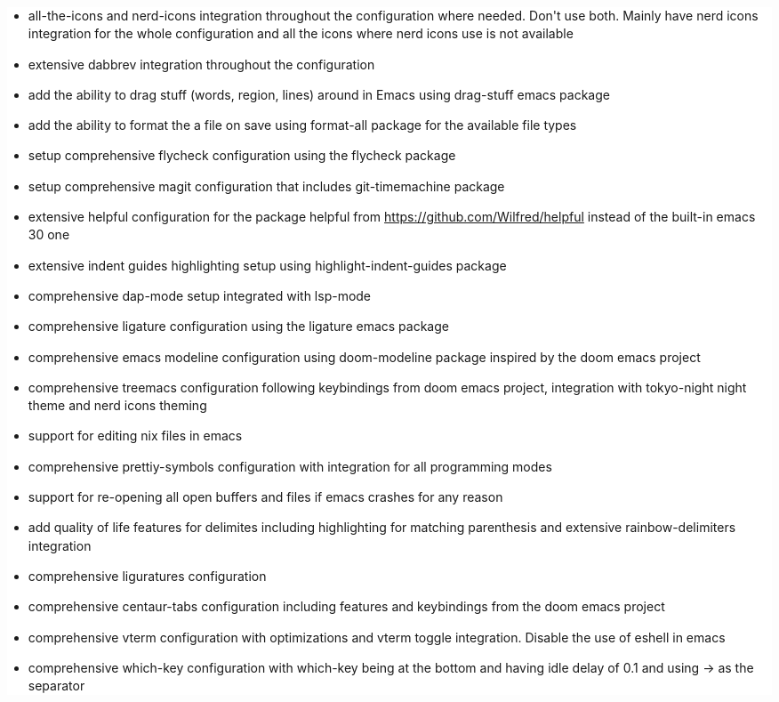 -   all-the-icons and nerd-icons integration throughout the
    configuration where needed. Don\'t use both. Mainly have nerd icons
    integration for the whole configuration and all the icons where nerd
    icons use is not available

-   extensive dabbrev integration throughout the configuration

-   add the ability to drag stuff (words, region, lines) around in Emacs
    using drag-stuff emacs package

-   add the ability to format the a file on save using format-all
    package for the available file types

-   setup comprehensive flycheck configuration using the flycheck
    package

-   setup comprehensive magit configuration that includes
    git-timemachine package

-   extensive helpful configuration for the package helpful from
    <https://github.com/Wilfred/helpful> instead of the built-in emacs
    30 one

-   extensive indent guides highlighting setup using
    highlight-indent-guides package

-   comprehensive dap-mode setup integrated with lsp-mode

-   comprehensive ligature configuration using the ligature emacs
    package

-   comprehensive emacs modeline configuration using doom-modeline
    package inspired by the doom emacs project

-   comprehensive treemacs configuration following keybindings from doom
    emacs project, integration with tokyo-night night theme and nerd
    icons theming

-   support for editing nix files in emacs

-   comprehensive prettiy-symbols configuration with integration for all
    programming modes

-   support for re-opening all open buffers and files if emacs crashes
    for any reason

-   add quality of life features for delimites including highlighting
    for matching parenthesis and extensive rainbow-delimiters
    integration

-   comprehensive liguratures configuration

-   comprehensive centaur-tabs configuration including features and
    keybindings from the doom emacs project

-   comprehensive vterm configuration with optimizations and vterm
    toggle integration. Disable the use of eshell in emacs

-   comprehensive which-key configuration with which-key being at the
    bottom and having idle delay of 0.1 and using → as the separator
